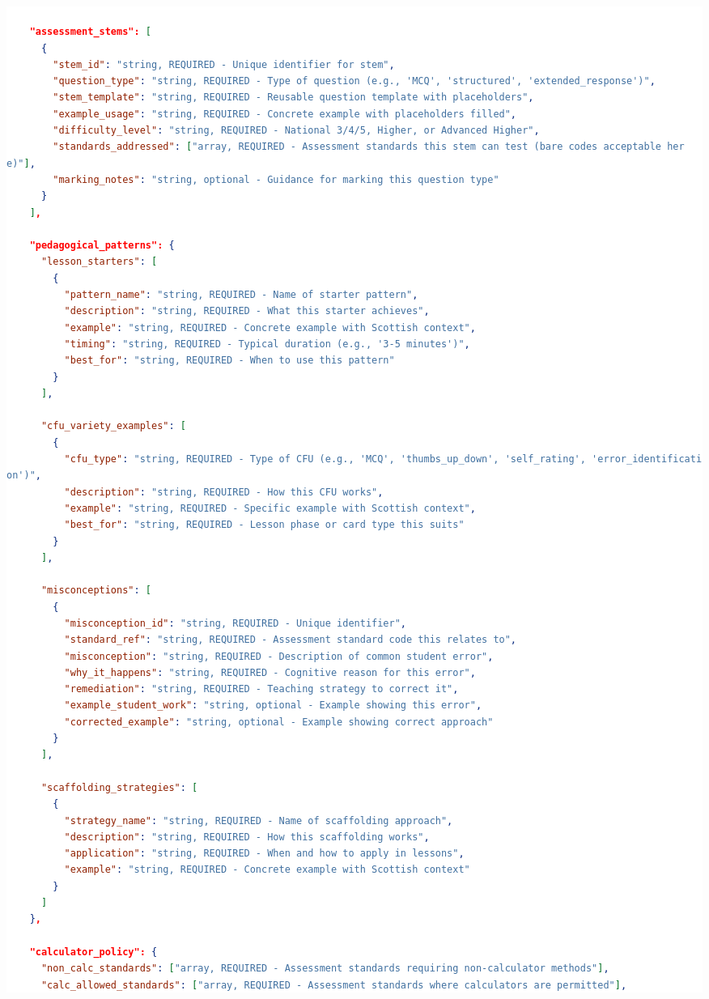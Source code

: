 ```json

    "assessment_stems": [
      {
        "stem_id": "string, REQUIRED - Unique identifier for stem",
        "question_type": "string, REQUIRED - Type of question (e.g., 'MCQ', 'structured', 'extended_response')",
        "stem_template": "string, REQUIRED - Reusable question template with placeholders",
        "example_usage": "string, REQUIRED - Concrete example with placeholders filled",
        "difficulty_level": "string, REQUIRED - National 3/4/5, Higher, or Advanced Higher",
        "standards_addressed": ["array, REQUIRED - Assessment standards this stem can test (bare codes acceptable here)"],
        "marking_notes": "string, optional - Guidance for marking this question type"
      }
    ],

    "pedagogical_patterns": {
      "lesson_starters": [
        {
          "pattern_name": "string, REQUIRED - Name of starter pattern",
          "description": "string, REQUIRED - What this starter achieves",
          "example": "string, REQUIRED - Concrete example with Scottish context",
          "timing": "string, REQUIRED - Typical duration (e.g., '3-5 minutes')",
          "best_for": "string, REQUIRED - When to use this pattern"
        }
      ],

      "cfu_variety_examples": [
        {
          "cfu_type": "string, REQUIRED - Type of CFU (e.g., 'MCQ', 'thumbs_up_down', 'self_rating', 'error_identification')",
          "description": "string, REQUIRED - How this CFU works",
          "example": "string, REQUIRED - Specific example with Scottish context",
          "best_for": "string, REQUIRED - Lesson phase or card type this suits"
        }
      ],

      "misconceptions": [
        {
          "misconception_id": "string, REQUIRED - Unique identifier",
          "standard_ref": "string, REQUIRED - Assessment standard code this relates to",
          "misconception": "string, REQUIRED - Description of common student error",
          "why_it_happens": "string, REQUIRED - Cognitive reason for this error",
          "remediation": "string, REQUIRED - Teaching strategy to correct it",
          "example_student_work": "string, optional - Example showing this error",
          "corrected_example": "string, optional - Example showing correct approach"
        }
      ],

      "scaffolding_strategies": [
        {
          "strategy_name": "string, REQUIRED - Name of scaffolding approach",
          "description": "string, REQUIRED - How this scaffolding works",
          "application": "string, REQUIRED - When and how to apply in lessons",
          "example": "string, REQUIRED - Concrete example with Scottish context"
        }
      ]
    },

    "calculator_policy": {
      "non_calc_standards": ["array, REQUIRED - Assessment standards requiring non-calculator methods"],
      "calc_allowed_standards": ["array, REQUIRED - Assessment standards where calculators are permitted"],
```